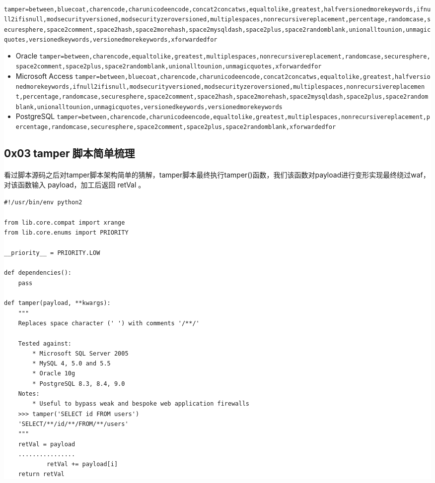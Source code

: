`tamper=between,bluecoat,charencode,charunicodeencode,concat2concatws,equaltolike,greatest,halfversionedmorekeywords,ifnull2ifisnull,modsecurityversioned,modsecurityzeroversioned,multiplespaces,nonrecursivereplacement,percentage,randomcase,securesphere,space2comment,space2hash,space2morehash,space2mysqldash,space2plus,space2randomblank,unionalltounion,unmagicquotes,versionedkeywords,versionedmorekeywords,xforwardedfor`
+ Oracle
`tamper=between,charencode,equaltolike,greatest,multiplespaces,nonrecursivereplacement,randomcase,securesphere,space2comment,space2plus,space2randomblank,unionalltounion,unmagicquotes,xforwardedfor`
+ Microsoft Access
`tamper=between,bluecoat,charencode,charunicodeencode,concat2concatws,equaltolike,greatest,halfversionedmorekeywords,ifnull2ifisnull,modsecurityversioned,modsecurityzeroversioned,multiplespaces,nonrecursivereplacement,percentage,randomcase,securesphere,space2comment,space2hash,space2morehash,space2mysqldash,space2plus,space2randomblank,unionalltounion,unmagicquotes,versionedkeywords,versionedmorekeywords`
+ PostgreSQL
`tamper=between,charencode,charunicodeencode,equaltolike,greatest,multiplespaces,nonrecursivereplacement,percentage,randomcase,securesphere,space2comment,space2plus,space2randomblank,xforwardedfor`


## 0x03 tamper 脚本简单梳理
看过脚本源码之后对tamper脚本架构简单的猜解，tamper脚本最终执行tamper()函数，我们该函数对payload进行变形实现最终绕过waf，对该函数输入 payload，加工后返回 retVal 。
```
#!/usr/bin/env python2

from lib.core.compat import xrange
from lib.core.enums import PRIORITY

__priority__ = PRIORITY.LOW

def dependencies():
    pass

def tamper(payload, **kwargs):
    """
    Replaces space character (' ') with comments '/**/'

    Tested against:
        * Microsoft SQL Server 2005
        * MySQL 4, 5.0 and 5.5
        * Oracle 10g
        * PostgreSQL 8.3, 8.4, 9.0
    Notes:
        * Useful to bypass weak and bespoke web application firewalls
    >>> tamper('SELECT id FROM users')
    'SELECT/**/id/**/FROM/**/users'
    """
    retVal = payload
    ................
            retVal += payload[i]
    return retVal

```

